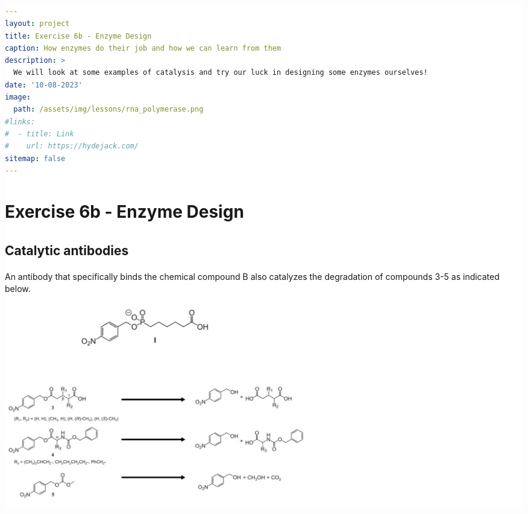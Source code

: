 ```yaml
---
layout: project
title: Exercise 6b - Enzyme Design
caption: How enzymes do their job and how we can learn from them
description: >
  We will look at some examples of catalysis and try our luck in designing some enzymes ourselves!
date: '10-08-2023'
image: 
  path: /assets/img/lessons/rna_polymerase.png
#links:
#  - title: Link
#    url: https://hydejack.com/
sitemap: false
---
```


# Exercise 6b - Enzyme Design

## Catalytic antibodies 

An antibody that specifically binds the chemical compound B also catalyzes the degradation of compounds 3-5 as indicated below.

<img src="/assets/img/exercises/ex5/catalytic_ab.png" width="500">
